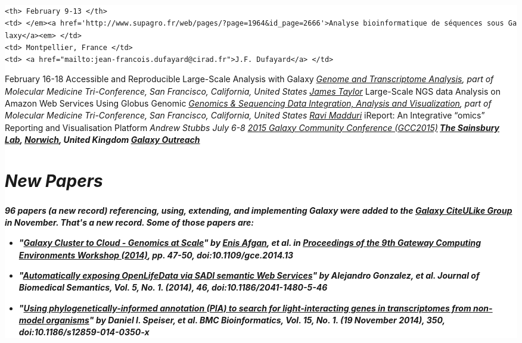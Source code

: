     <th> February 9-13 </th>
    <td> </em><a href='http://www.supagro.fr/web/pages/?page=1964&id_page=2666'>Analyse bioinformatique de séquences sous Galaxy</a><em> </td>
    <td> Montpellier, France </td>
    <td> <a href="mailto:jean-francois.dufayard@cirad.fr">J.F. Dufayard</a> </td>
  </tr>
  <tr>
    <th rowspan=3> February 16-18 </th>
    <td> </em>Accessible and Reproducible Large-Scale Analysis with Galaxy<em> </td>
    <td rowspan=1> <a href='http://www.triconference.com/Sequencing-Analysis/'>Genome and Transcriptome Analysis</a>, part of Molecular Medicine Tri-Conference, San Francisco, California, United States </td>
    <td> <a href='/src/JamesTaylor/index.md'>James Taylor</a> </td>
  </tr>
  <tr>
    <td> </em>Large-Scale NGS data Analysis on Amazon Web Services Using Globus Genomic<em> </td>
    <td rowspan=2> <a href='http://www.triconference.com/Integration-Analysis-Visualization/'>Genomics & Sequencing Data Integration, Analysis and Visualization</a>, part of Molecular Medicine Tri-Conference, San Francisco, California, United States </td>
    <td> <a href='http://www.ci.anl.gov/profile/250'>Ravi Madduri</a> </td>
  </tr>
  <tr>
    <td> </em>iReport: An Integrative “omics” Reporting and Visualisation Platform<em> </td>
    <td> Andrew Stubbs </td>
  </tr>
  <tr>
    <th> July 6-8 </th>
    <td> </strong><a href='http://gcc2015.tsl.ac.uk/'>2015 Galaxy Community Conference (GCC2015)</a><strong> </td>
    <td> <a href='http://www.tsl.ac.uk/'>The Sainsbury Lab</a>, <a href='http://www.visitnorwich.co.uk/'>Norwich</a>, United Kingdom </td>
    <td> <a href="mailto:outreach@galaxyproject.org">Galaxy Outreach</a> </td>
  </tr>
</table>



# New Papers

**96 papers** (a new record) referencing, using, extending, and implementing Galaxy were added to the [Galaxy CiteULike Group](http://www.citeulike.org/group/16008/) in November.  That's a new record.  Some of those papers are:

* "[Galaxy Cluster to Cloud - Genomics at Scale](http://dx.doi.org/10.1109/GCE.2014.13)" by [Enis Afgan](/src/EnisAfgan/index.md), *et al.* in [Proceedings of the 9th Gateway Computing Environments Workshop (2014)](http://dl.acm.org/citation.cfm?id=2690887&picked=prox&cfid=603148869&cftoken=86409151), pp. 47-50, doi:10.1109/gce.2014.13

* "[Automatically exposing OpenLifeData via SADI semantic Web Services](http://dx.doi.org/10.1186/2041-1480-5-46)" by Alejandro Gonzalez, *et al.* *Journal of Biomedical Semantics*, Vol. 5, No. 1. (2014), 46, doi:10.1186/2041-1480-5-46

* "[Using phylogenetically-informed annotation (PIA) to search for light-interacting genes in transcriptomes from non-model organisms](http://dx.doi.org/10.1186/s12859-014-0350-x)" by Daniel I. Speiser, *et al.* *BMC Bioinformatics*, Vol. 15, No. 1. (19 November 2014), 350, doi:10.1186/s12859-014-0350-x
